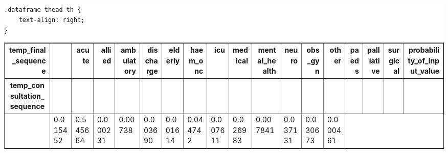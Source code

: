     .dataframe thead th {
        text-align: right;
    }

</style>
<table border="1" class="dataframe">
  <thead>
    <tr style="text-align: right;">
      <th>temp_final_sequence</th>
      <th></th>
      <th>acute</th>
      <th>allied</th>
      <th>ambulatory</th>
      <th>discharge</th>
      <th>elderly</th>
      <th>haem_onc</th>
      <th>icu</th>
      <th>medical</th>
      <th>mental_health</th>
      <th>neuro</th>
      <th>obs_gyn</th>
      <th>other</th>
      <th>paeds</th>
      <th>palliative</th>
      <th>surgical</th>
      <th>probability_of_input_value</th>
    </tr>
    <tr>
      <th>temp_consultation_sequence</th>
      <th></th>
      <th></th>
      <th></th>
      <th></th>
      <th></th>
      <th></th>
      <th></th>
      <th></th>
      <th></th>
      <th></th>
      <th></th>
      <th></th>
      <th></th>
      <th></th>
      <th></th>
      <th></th>
      <th></th>
    </tr>
  </thead>
  <tbody>
    <tr>
      <th></th>
      <td>0.015452</td>
      <td>0.545664</td>
      <td>0.000231</td>
      <td>0.00738</td>
      <td>0.003690</td>
      <td>0.001614</td>
      <td>0.044742</td>
      <td>0.007611</td>
      <td>0.026983</td>
      <td>0.007841</td>
      <td>0.037131</td>
      <td>0.030673</td>
      <td>0.000461</td>